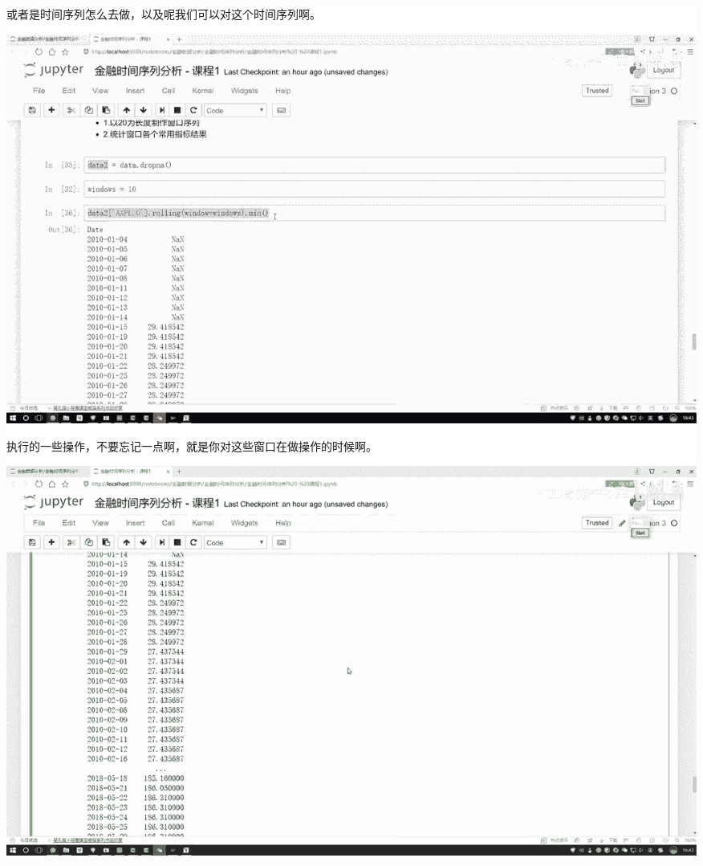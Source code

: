 或者是时间序列怎么去做，以及呢我们可以对这个时间序列啊。

![](img/9b2cc69d79970f33750a583938e21e7c_61.png)

执行的一些操作，不要忘记一点啊，就是你对这些窗口在做操作的时候啊。

![](img/9b2cc69d79970f33750a583938e21e7c_63.png)
